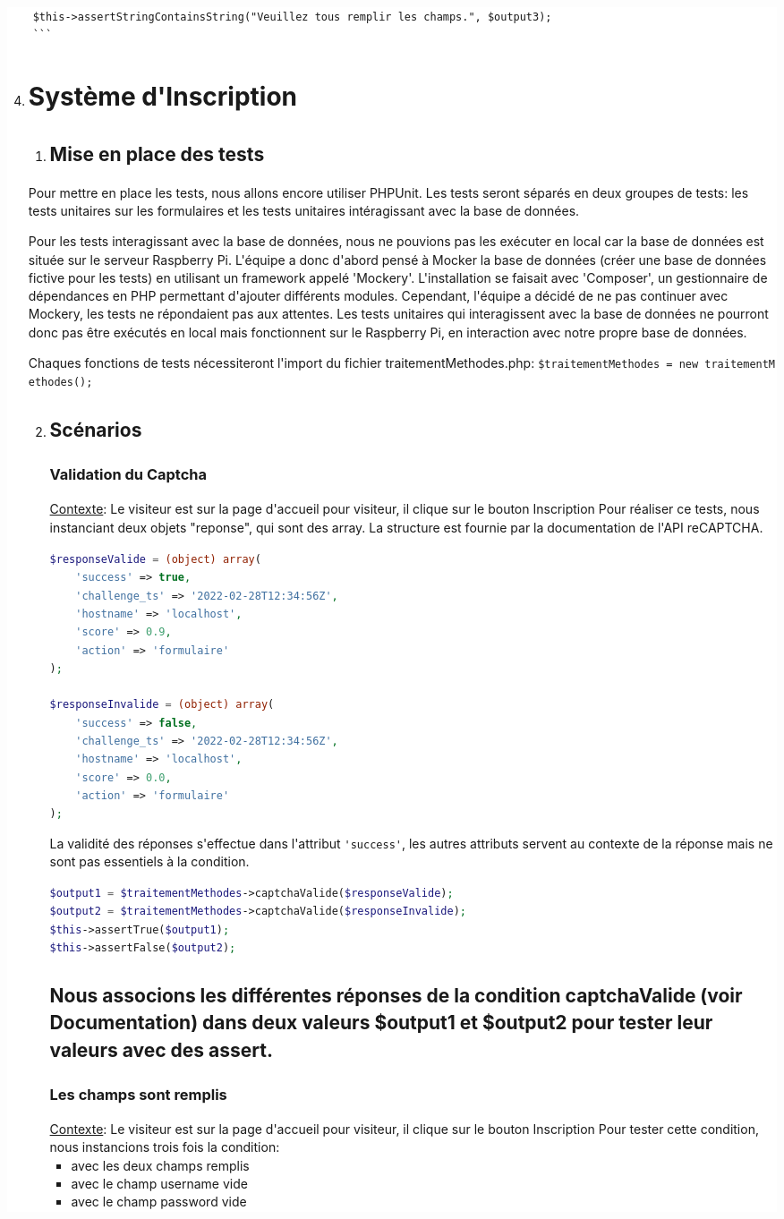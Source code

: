		$this->assertStringContainsString("Veuillez tous remplir les champs.", $output3);
		```

4. # Système d'Inscription
	1. ## Mise en place des tests
	Pour mettre en place les tests, nous allons encore utiliser PHPUnit. Les tests seront séparés en deux groupes de tests: les tests unitaires sur les formulaires et les tests unitaires intéragissant avec la base de données.

	Pour les tests interagissant avec la base de données, nous ne pouvions pas les exécuter en local car la base de données est située sur le serveur Raspberry Pi. L'équipe a donc d'abord pensé à Mocker la base de données (créer une base de données fictive pour les tests) en utilisant un framework appelé 'Mockery'. L'installation se faisait avec 'Composer', un gestionnaire de dépendances en PHP permettant d'ajouter différents modules.
	Cependant, l'équipe a décidé de ne pas continuer avec Mockery, les tests ne répondaient pas aux attentes.
	Les tests unitaires qui interagissent avec la base de données ne pourront donc pas être exécutés en local mais fonctionnent sur le Raspberry Pi, en interaction avec notre propre base de données.

	Chaques fonctions de tests nécessiteront l'import du fichier traitementMethodes.php:
	``$traitementMethodes = new traitementMethodes();``

	2. ## Scénarios
		### Validation du Captcha
		<u>Contexte</u>: Le visiteur est sur la page d'accueil pour visiteur, il clique sur le bouton Inscription
		Pour réaliser ce tests, nous instanciant deux objets "reponse", qui sont des array. La structure est fournie par la documentation de l'API reCAPTCHA.
		```php
		$responseValide = (object) array(
            'success' => true,
            'challenge_ts' => '2022-02-28T12:34:56Z',
            'hostname' => 'localhost',
            'score' => 0.9,
            'action' => 'formulaire'
        );

        $responseInvalide = (object) array(
            'success' => false,
            'challenge_ts' => '2022-02-28T12:34:56Z',
            'hostname' => 'localhost',
            'score' => 0.0,
            'action' => 'formulaire'
        );
		```
		La validité des réponses s'effectue dans l'attribut ``'success'``, les autres attributs servent au contexte de la réponse mais ne sont pas essentiels à la condition.
		```php
		$output1 = $traitementMethodes->captchaValide($responseValide);
        $output2 = $traitementMethodes->captchaValide($responseInvalide);
        $this->assertTrue($output1);
        $this->assertFalse($output2);
		```
		Nous associons les différentes réponses de la condition captchaValide (voir Documentation) dans deux valeurs $output1 et $output2 pour tester leur valeurs avec des assert.
		---
		### Les champs sont remplis
		<u>Contexte</u>: Le visiteur est sur la page d'accueil pour visiteur, il clique sur le bouton Inscription
		Pour tester cette condition, nous instancions trois fois la condition:
		- avec les deux champs remplis
		- avec le champ username vide
		- avec le champ password vide
		```php